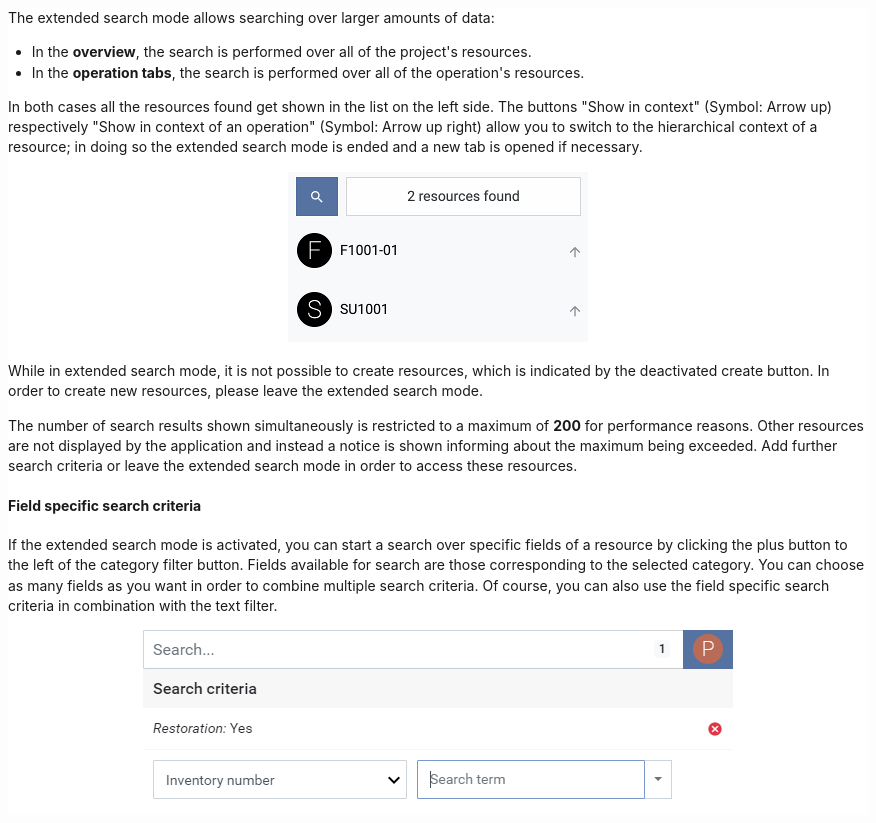 The extended search mode allows searching over larger amounts of data:

* In the **overview**, the search is performed over all of the project's resources.
* In the **operation tabs**, the search is performed over all of the operation's resources.

In both cases all the resources found get shown in the list on the left side. The buttons "Show in context"
(Symbol: Arrow up) respectively "Show in context of an operation" (Symbol: Arrow up right) allow you to
switch to the hierarchical context of a resource; in doing so the extended search mode is ended and a new tab
is opened if necessary.

<p align="center"><img src="images/en/search/show_in_context.png" alt="Show in context"/></p>

While in extended search mode, it is not possible to create resources, which is indicated by the deactivated
create button. In order to create new resources, please leave the extended search mode.

The number of search results shown simultaneously is restricted to a maximum of **200** for performance
reasons. Other resources are not displayed by the application and instead a notice is shown informing about
the maximum being exceeded. Add further search criteria or leave the extended search mode in order to access
these resources. 


#### Field specific search criteria
 
If the extended search mode is activated, you can start a search over specific fields of a resource by
clicking the plus button to the left of the category filter button. Fields available for search are those
corresponding to the selected category. You can choose as many fields as you want in order to combine
multiple search criteria. Of course, you can also use the field specific search criteria in combination with
the text filter. 

<p align="center"><img src="images/en/search/criteria_search.png" alt="Field specific search criteria"/></p>
